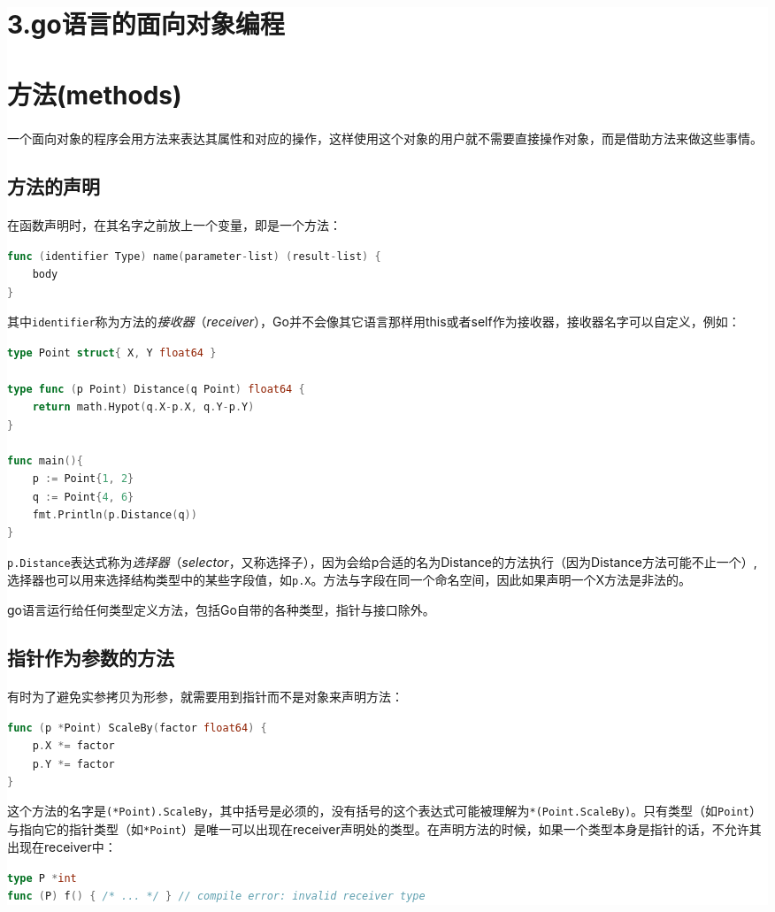 # 3.go语言的面向对象编程


# 方法(methods)

一个面向对象的程序会用方法来表达其属性和对应的操作，这样使用这个对象的用户就不需要直接操作对象，而是借助方法来做这些事情。

## 方法的声明

在函数声明时，在其名字之前放上一个变量，即是一个方法：

```go
func (identifier Type) name(parameter-list) (result-list) {
	body
}
```

其中`identifier`称为方法的*接收器*（*receiver*），Go并不会像其它语言那样用this或者self作为接收器，接收器名字可以自定义，例如： 

```go
type Point struct{ X, Y float64 }

type func (p Point) Distance(q Point) float64 { 
	return math.Hypot(q.X-p.X, q.Y-p.Y)
}

func main(){
    p := Point{1, 2}
    q := Point{4, 6} 
    fmt.Println(p.Distance(q))
}
```

`p.Distance`表达式称为*选择器*（*selector*，又称选择子），因为会给p合适的名为Distance的方法执行（因为Distance方法可能不止一个）,选择器也可以用来选择结构类型中的某些字段值，如`p.X`。方法与字段在同一个命名空间，因此如果声明一个X方法是非法的。

go语言运行给任何类型定义方法，包括Go自带的各种类型，指针与接口除外。

## 指针作为参数的方法

有时为了避免实参拷贝为形参，就需要用到指针而不是对象来声明方法：

```go
func (p *Point) ScaleBy(factor float64) { 
	p.X *= factor 
    p.Y *= factor
}
```

这个方法的名字是`(*Point).ScaleBy`，其中括号是必须的，没有括号的这个表达式可能被理解为`*(Point.ScaleBy)`。只有类型（如`Point`）与指向它的指针类型（如`*Point`）是唯一可以出现在receiver声明处的类型。在声明方法的时候，如果一个类型本身是指针的话，不允许其出现在receiver中：

```go
type P *int 
func (P) f() { /* ... */ } // compile error: invalid receiver type
```
